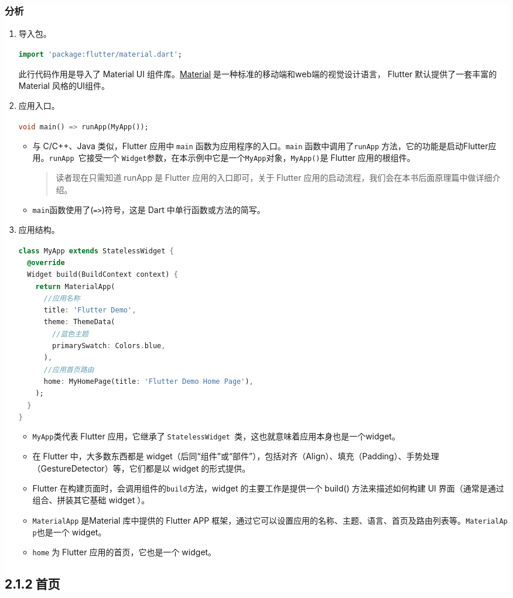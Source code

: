 ### 分析

1. 导入包。

   ```dart
   import 'package:flutter/material.dart';
   ```

   此行代码作用是导入了 Material UI 组件库。[Material](https://material.io/guidelines/) 是一种标准的移动端和web端的视觉设计语言， Flutter 默认提供了一套丰富的 Material 风格的UI组件。

2. 应用入口。

   ```dart
   void main() => runApp(MyApp());
   ```

   - 与 C/C++、Java 类似，Flutter 应用中 `main` 函数为应用程序的入口。`main` 函数中调用了`runApp`  方法，它的功能是启动Flutter应用。`runApp `它接受一个 `Widget`参数，在本示例中它是一个`MyApp`对象，`MyApp()`是 Flutter 应用的根组件。

     > 读者现在只需知道 runApp 是 Flutter 应用的入口即可，关于 Flutter 应用的启动流程，我们会在本书后面原理篇中做详细介绍。

   - `main`函数使用了(`=>`)符号，这是 Dart 中单行函数或方法的简写。

3. 应用结构。

   ```dart
   class MyApp extends StatelessWidget {
     @override
     Widget build(BuildContext context) {
       return MaterialApp(
         //应用名称  
         title: 'Flutter Demo', 
         theme: ThemeData(
           //蓝色主题  
           primarySwatch: Colors.blue,
         ),
         //应用首页路由  
         home: MyHomePage(title: 'Flutter Demo Home Page'),
       );
     }
   }
   ```

   - `MyApp`类代表 Flutter 应用，它继承了 `StatelessWidget `类，这也就意味着应用本身也是一个widget。

   - 在 Flutter 中，大多数东西都是 widget（后同“组件”或“部件”），包括对齐（Align）、填充（Padding）、手势处理（GestureDetector）等，它们都是以 widget 的形式提供。

   - Flutter 在构建页面时，会调用组件的`build`方法，widget 的主要工作是提供一个 build() 方法来描述如何构建 UI 界面（通常是通过组合、拼装其它基础 widget ）。

   - `MaterialApp` 是Material 库中提供的 Flutter APP 框架，通过它可以设置应用的名称、主题、语言、首页及路由列表等。`MaterialApp`也是一个 widget。

   - `home` 为 Flutter 应用的首页，它也是一个 widget。

## 2.1.2 首页
